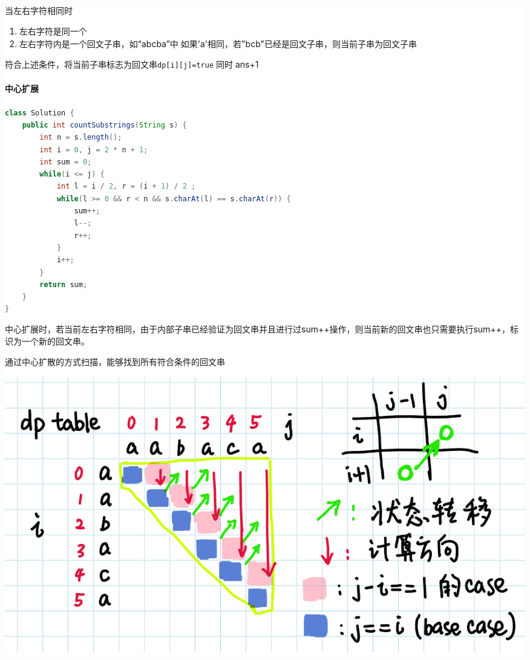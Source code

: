 当左右字符相同时

1. 左右字符是同一个
2. 左右字符内是一个回文子串，如“abcba”中  如果'a'相同，若"bcb"已经是回文子串，则当前子串为回文子串

符合上述条件，将当前子串标志为回文串`dp[i][j]=true` 同时 ans+1

#### 中心扩展

```java
class Solution {
    public int countSubstrings(String s) {
        int n = s.length();
        int i = 0, j = 2 * n + 1;
        int sum = 0;
        while(i <= j) {
            int l = i / 2, r = (i + 1) / 2 ;
            while(l >= 0 && r < n && s.charAt(l) == s.charAt(r)) {
                sum++;
                l--;
                r++;
            }
            i++;
        }
        return sum;
    }
}
```

中心扩展时，若当前左右字符相同，由于内部子串已经验证为回文串并且进行过sum++操作，则当前新的回文串也只需要执行sum++，标识为一个新的回文串。

通过中心扩散的方式扫描，能够找到所有符合条件的回文串

![image.png](子序列.assets/17dc7e2a1d0cb9916917e2121ec59d838bc453a4c83df1f60b2f28f10a1f986e-image.png)
